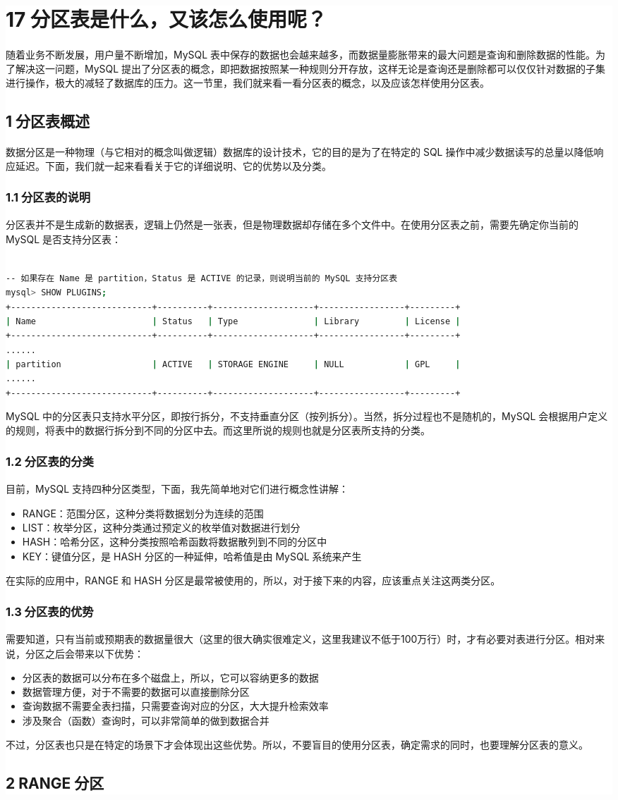 # 17 分区表是什么，又该怎么使用呢？

随着业务不断发展，用户量不断增加，MySQL 表中保存的数据也会越来越多，而数据量膨胀带来的最大问题是查询和删除数据的性能。为了解决这一问题，MySQL
提出了分区表的概念，即把数据按照某一种规则分开存放，这样无论是查询还是删除都可以仅仅针对数据的子集进行操作，极大的减轻了数据库的压力。这一节里，我们就来看一看分区表的概念，以及应该怎样使用分区表。

## 1 分区表概述

数据分区是一种物理（与它相对的概念叫做逻辑）数据库的设计技术，它的目的是为了在特定的 SQL
操作中减少数据读写的总量以降低响应延迟。下面，我们就一起来看看关于它的详细说明、它的优势以及分类。

### 1.1 分区表的说明

分区表并不是生成新的数据表，逻辑上仍然是一张表，但是物理数据却存储在多个文件中。在使用分区表之前，需要先确定你当前的 MySQL
是否支持分区表：

```bash

-- 如果存在 Name 是 partition，Status 是 ACTIVE 的记录，则说明当前的 MySQL 支持分区表
mysql> SHOW PLUGINS;
+----------------------------+----------+--------------------+-----------------+---------+
| Name                       | Status   | Type               | Library         | License |
+----------------------------+----------+--------------------+-----------------+---------+
......
| partition                  | ACTIVE   | STORAGE ENGINE     | NULL            | GPL     |
......
+----------------------------+----------+--------------------+-----------------+---------+
```

MySQL 中的分区表只支持水平分区，即按行拆分，不支持垂直分区（按列拆分）。当然，拆分过程也不是随机的，MySQL
会根据用户定义的规则，将表中的数据行拆分到不同的分区中去。而这里所说的规则也就是分区表所支持的分类。

### 1.2 分区表的分类

目前，MySQL 支持四种分区类型，下面，我先简单地对它们进行概念性讲解：

- RANGE：范围分区，这种分类将数据划分为连续的范围
- LIST：枚举分区，这种分类通过预定义的枚举值对数据进行划分
- HASH：哈希分区，这种分类按照哈希函数将数据散列到不同的分区中
- KEY：键值分区，是 HASH 分区的一种延伸，哈希值是由 MySQL 系统来产生

在实际的应用中，RANGE 和 HASH 分区是最常被使用的，所以，对于接下来的内容，应该重点关注这两类分区。

### 1.3 分区表的优势

需要知道，只有当前或预期表的数据量很大（这里的很大确实很难定义，这里我建议不低于100万行）时，才有必要对表进行分区。相对来说，分区之后会带来以下优势：

- 分区表的数据可以分布在多个磁盘上，所以，它可以容纳更多的数据
- 数据管理方便，对于不需要的数据可以直接删除分区
- 查询数据不需要全表扫描，只需要查询对应的分区，大大提升检索效率
- 涉及聚合（函数）查询时，可以非常简单的做到数据合并

不过，分区表也只是在特定的场景下才会体现出这些优势。所以，不要盲目的使用分区表，确定需求的同时，也要理解分区表的意义。

## 2 RANGE 分区
